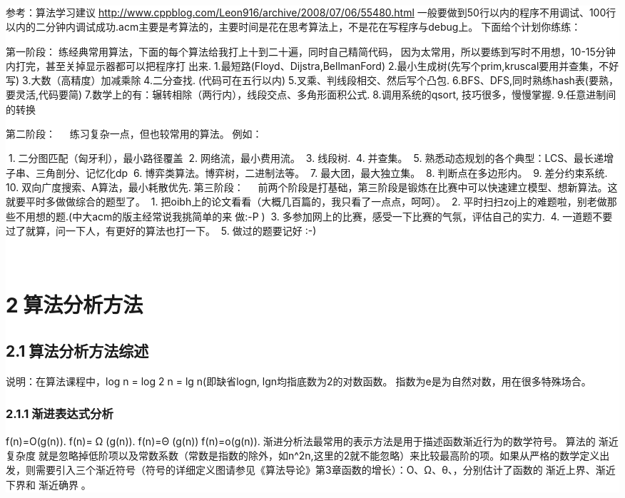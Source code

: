 参考：算法学习建议 http://www.cppblog.com/Leon916/archive/2008/07/06/55480.html
一般要做到50行以内的程序不用调试、100行以内的二分钟内调试成功.acm主要是考算法的，主要时间是花在思考算法上，不是花在写程序与debug上。
 下面给个计划你练练：

第一阶段：  练经典常用算法，下面的每个算法给我打上十到二十遍，同时自己精简代码，
 因为太常用，所以要练到写时不用想，10-15分钟内打完，甚至关掉显示器都可以把程序打
 出来.
  1.最短路(Floyd、Dijstra,BellmanFord)
  2.最小生成树(先写个prim,kruscal要用并查集，不好写)
  3.大数（高精度）加减乘除
  4.二分查找. (代码可在五行以内)
  5.叉乘、判线段相交、然后写个凸包.
  6.BFS、DFS,同时熟练hash表(要熟，要灵活,代码要简)
  7.数学上的有：辗转相除（两行内），线段交点、多角形面积公式.
  8.调用系统的qsort, 技巧很多，慢慢掌握.
  9.任意进制间的转换

第二阶段：
    练习复杂一点，但也较常用的算法。
例如：

 1. 二分图匹配（匈牙利），最小路径覆盖
 2. 网络流，最小费用流。
 3. 线段树.
 4. 并查集。
 5. 熟悉动态规划的各个典型：LCS、最长递增子串、三角剖分、记忆化dp
 6. 博弈类算法。博弈树，二进制法等。
 7. 最大团，最大独立集。
 8. 判断点在多边形内。
 9. 差分约束系统.
10. 双向广度搜索、A算法，最小耗散优先.
第三阶段：
    前两个阶段是打基础，第三阶段是锻炼在比赛中可以快速建立模型、想新算法。这就要平时多做做综合的题型了。
 1. 把oibh上的论文看看（大概几百篇的，我只看了一点点，呵呵）。
 2. 平时扫扫zoj上的难题啦，别老做那些不用想的题.(中大acm的版主经常说我挑简单的来
做:-P )
 3. 多参加网上的比赛，感受一下比赛的气氛，评估自己的实力.
 4. 一道题不要过了就算，问一下人，有更好的算法也打一下。
 5. 做过的题要记好 :-)

<br>

# 2 算法分析方法

## 2.1  算法分析方法综述

说明：在算法课程中，log n = log 2 n = lg n(即缺省logn, lgn均指底数为2的对数函数。 指数为e是为自然对数，用在很多特殊场合。

### 2.1.1   渐进表达式分析

 f(n)=O(g(n)).
 f(n)= Ω (g(n)).
 f(n)=Θ (g(n))
 f(n)=o(g(n)).
渐进分析法最常用的表示方法是用于描述函数渐近行为的数学符号。
算法的 渐近复杂度 就是忽略掉低阶项以及常数系数（常数是指数的除外，如n^2n,这里的2就不能忽略）来比较最高阶的项。如果从严格的数学定义出发，则需要引入三个渐近符号（符号的详细定义图请参见《算法导论》第3章函数的增长）：O、Ω、θ、，分别估计了函数的 渐近上界、渐近下界和  渐近确界 。
